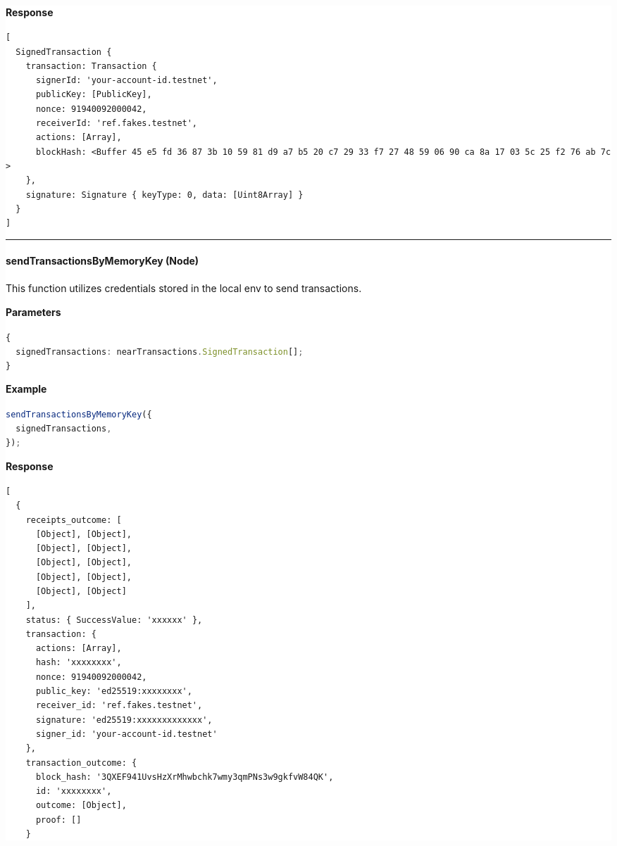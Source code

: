 **Response**

```
[
  SignedTransaction {
    transaction: Transaction {
      signerId: 'your-account-id.testnet',
      publicKey: [PublicKey],
      nonce: 91940092000042,
      receiverId: 'ref.fakes.testnet',
      actions: [Array],
      blockHash: <Buffer 45 e5 fd 36 87 3b 10 59 81 d9 a7 b5 20 c7 29 33 f7 27 48 59 06 90 ca 8a 17 03 5c 25 f2 76 ab 7c>
    },
    signature: Signature { keyType: 0, data: [Uint8Array] }
  }
]
```

---

#### sendTransactionsByMemoryKey (Node)

This function utilizes credentials stored in the local env to send transactions.

**Parameters**

```typescript
{
  signedTransactions: nearTransactions.SignedTransaction[];
}
```

**Example**

```typescript
sendTransactionsByMemoryKey({
  signedTransactions,
});
```

**Response**

```
[
  {
    receipts_outcome: [
      [Object], [Object],
      [Object], [Object],
      [Object], [Object],
      [Object], [Object],
      [Object], [Object]
    ],
    status: { SuccessValue: 'xxxxxx' },
    transaction: {
      actions: [Array],
      hash: 'xxxxxxxx',
      nonce: 91940092000042,
      public_key: 'ed25519:xxxxxxxx',
      receiver_id: 'ref.fakes.testnet',
      signature: 'ed25519:xxxxxxxxxxxxx',
      signer_id: 'your-account-id.testnet'
    },
    transaction_outcome: {
      block_hash: '3QXEF941UvsHzXrMhwbchk7wmy3qmPNs3w9gkfvW84QK',
      id: 'xxxxxxxx',
      outcome: [Object],
      proof: []
    }
```